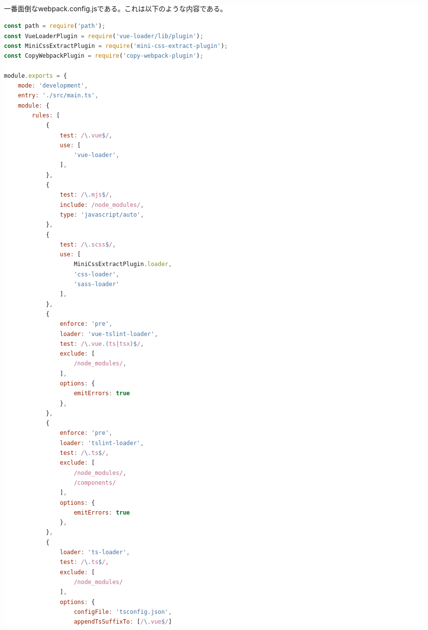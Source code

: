 一番面倒なwebpack.config.jsである。これは以下のような内容である。

```javascript
const path = require('path');
const VueLoaderPlugin = require('vue-loader/lib/plugin');
const MiniCssExtractPlugin = require('mini-css-extract-plugin');
const CopyWebpackPlugin = require('copy-webpack-plugin');

module.exports = {
    mode: 'development',
    entry: './src/main.ts',
    module: {
        rules: [
            {
                test: /\.vue$/,
                use: [
                    'vue-loader',
                ],
            },
            {
                test: /\.mjs$/,
                include: /node_modules/,
                type: 'javascript/auto',
            },
            {
                test: /\.scss$/,
                use: [
                    MiniCssExtractPlugin.loader,
                    'css-loader',
                    'sass-loader'
                ],
            },
            {
                enforce: 'pre',
                loader: 'vue-tslint-loader',
                test: /\.vue.(ts|tsx)$/,
                exclude: [
                    /node_modules/,
                ],
                options: {
                    emitErrors: true
                },
            },
            {
                enforce: 'pre',
                loader: 'tslint-loader',
                test: /\.ts$/,
                exclude: [
                    /node_modules/,
                    /components/
                ],
                options: {
                    emitErrors: true
                },
            },
            {
                loader: 'ts-loader',
                test: /\.ts$/,
                exclude: [
                    /node_modules/
                ],
                options: {
                    configFile: 'tsconfig.json',
                    appendTsSuffixTo: [/\.vue$/]
```